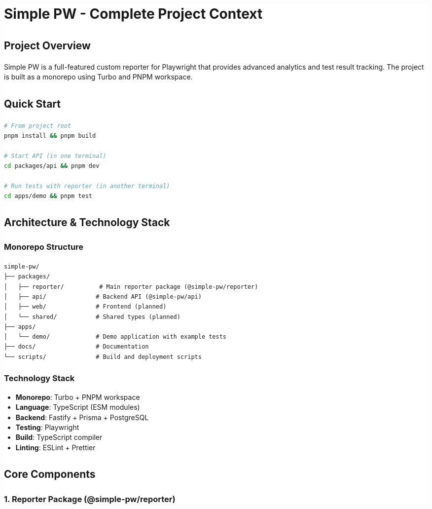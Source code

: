 # Simple PW - Complete Project Context

## Project Overview

Simple PW is a full-featured custom reporter for Playwright that provides advanced analytics and test result tracking. The project is built as a monorepo using Turbo and PNPM workspace.

## Quick Start

```bash
# From project root
pnpm install && pnpm build

# Start API (in one terminal)
cd packages/api && pnpm dev

# Run tests with reporter (in another terminal)
cd apps/demo && pnpm test
```

## Architecture & Technology Stack

### Monorepo Structure

```
simple-pw/
├── packages/
│   ├── reporter/          # Main reporter package (@simple-pw/reporter)
│   ├── api/              # Backend API (@simple-pw/api)
│   ├── web/              # Frontend (planned)
│   └── shared/           # Shared types (planned)
├── apps/
│   └── demo/             # Demo application with example tests
├── docs/                 # Documentation
└── scripts/              # Build and deployment scripts
```

### Technology Stack

- **Monorepo**: Turbo + PNPM workspace
- **Language**: TypeScript (ESM modules)
- **Backend**: Fastify + Prisma + PostgreSQL
- **Testing**: Playwright
- **Build**: TypeScript compiler
- **Linting**: ESLint + Prettier

## Core Components

### 1. Reporter Package (@simple-pw/reporter)
